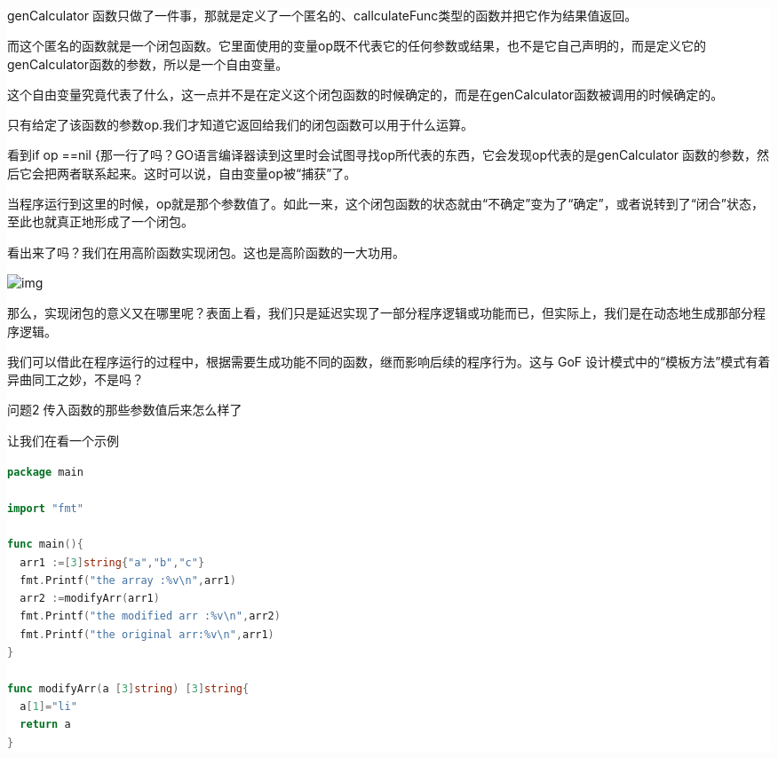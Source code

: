 



genCalculator  函数只做了一件事，那就是定义了一个匿名的、callculateFunc类型的函数并把它作为结果值返回。

而这个匿名的函数就是一个闭包函数。它里面使用的变量op既不代表它的任何参数或结果，也不是它自己声明的，而是定义它的genCalculator函数的参数，所以是一个自由变量。



这个自由变量究竟代表了什么，这一点并不是在定义这个闭包函数的时候确定的，而是在genCalculator函数被调用的时候确定的。

只有给定了该函数的参数op.我们才知道它返回给我们的闭包函数可以用于什么运算。



看到if op ==nil {那一行了吗？GO语言编译器读到这里时会试图寻找op所代表的东西，它会发现op代表的是genCalculator 函数的参数，然后它会把两者联系起来。这时可以说，自由变量op被“捕获”了。



当程序运行到这里的时候，op就是那个参数值了。如此一来，这个闭包函数的状态就由“不确定”变为了“确定”，或者说转到了“闭合”状态，至此也就真正地形成了一个闭包。

看出来了吗？我们在用高阶函数实现闭包。这也是高阶函数的一大功用。



![img](https://static001.geekbang.org/resource/image/61/08/61f3689a0023e83407ccae081cdd8108.png)





那么，实现闭包的意义又在哪里呢？表面上看，我们只是延迟实现了一部分程序逻辑或功能而已，但实际上，我们是在动态地生成那部分程序逻辑。



我们可以借此在程序运行的过程中，根据需要生成功能不同的函数，继而影响后续的程序行为。这与 GoF 设计模式中的“模板方法”模式有着异曲同工之妙，不是吗？







问题2 传入函数的那些参数值后来怎么样了



让我们在看一个示例



~~~go
package main

import "fmt"

func main(){
  arr1 :=[3]string{"a","b","c"}
  fmt.Printf("the array :%v\n",arr1)
  arr2 :=modifyArr(arr1)
  fmt.Printf("the modified arr :%v\n",arr2)
  fmt.Printf("the original arr:%v\n",arr1)
}

func modifyArr(a [3]string) [3]string{
  a[1]="li"
  return a
}
~~~
